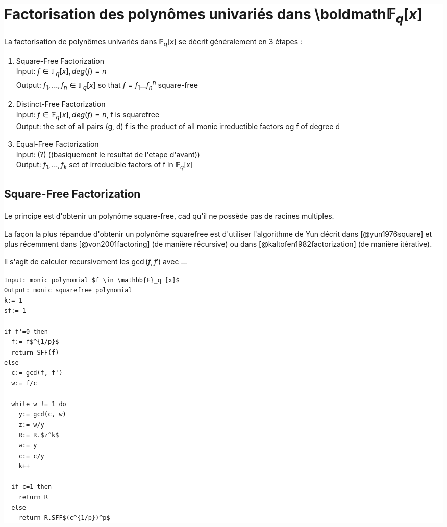 
# Factorisation des polynômes univariés dans \boldmath$\mathbb{F}_q [x]$


La factorisation de polynômes univariés dans $\mathbb{F}_q [x]$ se décrit généralement en 3 étapes :

1. Square-Free Factorization  
    Input: $f \in \mathbb{F}_q [x], deg(f) = n$  
    Output: $f_1,..., f_n \in \mathbb{F}_q [x]$ so that $f = f_1...f_n^n$ square-free

1. Distinct-Free Factorization  
    Input: $f \in \mathbb{F}_q [x], deg(f) = n$, f is squarefree  
    Output: the set of all pairs (g, d) f is the product of all monic irreductible factors og f of degree d

1. Equal-Free Factorization  
    Input: (?) ((basiquement le resultat de l'etape d'avant))  
    Output: ${f_1, ..., f_k}$ set of irreducible factors of f in $\mathbb{F}_q [x]$


## Square-Free Factorization

Le principe est d'obtenir un polynôme square-free, cad qu'il ne possède pas de racines multiples.

La façon la plus répandue d'obtenir un polynôme squarefree est d'utiliser l'algorithme de Yun
décrit dans [@yun1976square] et plus récemment dans [@von2001factoring] (de manière récursive)
ou dans [@kaltofen1982factorization] (de manière itérative).

Il s'agit de calculer recursivement les $\gcd(f, f')$ avec ...


```{.numberLines caption="Source inconnue"}
Input: monic polynomial $f \in \mathbb{F}_q [x]$
Output: monic squarefree polynomial
k:= 1
sf:= 1

if f'=0 then
  f:= f$^{1/p}$
  return SFF(f)
else
  c:= gcd(f, f')
  w:= f/c

  while w != 1 do
    y:= gcd(c, w)
    z:= w/y
    R:= R.$z^k$
    w:= y
    c:= c/y
    k++

  if c=1 then
    return R
  else
    return R.SFF$(c^{1/p})^p$

```
